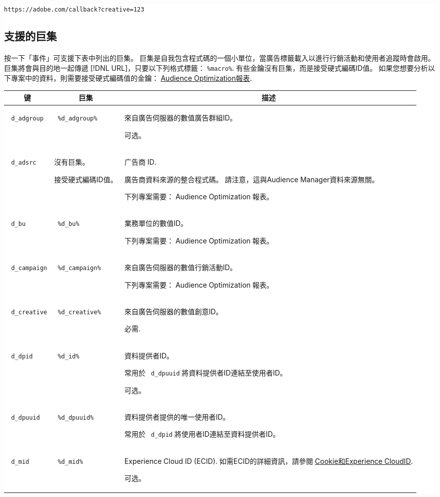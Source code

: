 `https://adobe.com/callback?creative=123`

## 支援的巨集

按一下「事件」可支援下表中列出的巨集。 巨集是自我包含程式碼的一個小單位，當廣告標籤載入以進行行銷活動和使用者追蹤時會啟用。 巨集將會與目的地一起傳遞 [!DNL URL]，只要以下列格式標籤： `%macro%`. 有些金鑰沒有巨集，而是接受硬式編碼ID值。 如果您想要分析以下專案中的資料，則需要接受硬式編碼值的金鑰： [Audience Optimization報表](../../reporting/audience-optimization-reports/audience-optimization-reports.md).

<table id="table_6EB65C3B7D0E49C59AA6C932549E33FC"> 
 <thead> 
  <tr> 
   <th colname="col1" class="entry"> 键 </th> 
   <th colname="col02" class="entry"> 巨集 </th> 
   <th colname="col2" class="entry"> 描述 </th> 
  </tr> 
 </thead>
 <tbody> 
  <tr> 
   <td colname="col1"> <p> <code> d_adgroup</code> </p> </td> 
   <td colname="col02"> <p> <code> %d_adgroup%</code> </p> </td> 
   <td colname="col2"> <p>來自廣告伺服器的數值廣告群組ID。 </p> <p>可选。 </p> </td> 
  </tr> 
  <tr> 
   <td colname="col1"> <p> <code> d_adsrc</code> </p> </td> 
   <td colname="col02"> <p>沒有巨集。 </p> <p>接受硬式編碼ID值。 </p> </td> 
   <td colname="col2"> <p>广告商 ID.</p> <p>廣告商資料來源的整合程式碼。 請注意，這與Audience Manager資料來源無關。</p> <p> 下列專案需要： <span class="wintitle"> Audience Optimization</span> 報表。 </p> </td> 
  </tr> 
  <tr> 
   <td colname="col1"> <p> <code> d_bu</code> </p> </td> 
   <td colname="col02"> <p> <code> %d_bu%</code> </p> </td> 
   <td colname="col2"> <p>業務單位的數值ID。 </p> <p> 下列專案需要： <span class="wintitle"> Audience Optimization</span> 報表。 </p> </td> 
  </tr> 
  <tr> 
   <td colname="col1"> <p> <code> d_campaign</code> </p> </td> 
   <td colname="col02"> <p> <code> %d_campaign%</code> </p> </td> 
   <td colname="col2"> <p>來自廣告伺服器的數值行銷活動ID。 </p> <p> 下列專案需要： <span class="wintitle"> Audience Optimization</span> 報表。 </p> </td> 
  </tr> 
  <tr> 
   <td colname="col1"> <p> <code> d_creative</code> </p> </td> 
   <td colname="col02"> <p> <code> %d_creative%</code> </p> </td> 
   <td colname="col2"> <p>來自廣告伺服器的數值創意ID。 </p> <p>必需. </p> </td> 
  </tr> 
  <tr> 
   <td colname="col1"> <p> <code> d_dpid</code> </p> </td> 
   <td colname="col02"> <p> <code> %d_id%</code> </p> </td> 
   <td colname="col2"> <p>資料提供者ID。 </p> <p>常用於 <code> d_dpuuid</code> 將資料提供者ID連結至使用者ID。 </p> <p>可选。 </p> </td> 
  </tr> 
  <tr> 
   <td colname="col1"> <p> <code> d_dpuuid</code> </p> </td> 
   <td colname="col02"> <p> <code> %d_dpuuid%</code> </p> </td> 
   <td colname="col2"> <p>資料提供者提供的唯一使用者ID。 </p> <p>常用於 <code> d_dpid</code> 將使用者ID連結至資料提供者ID。 </p> </td> 
  </tr>
  <tr> 
   <td colname="col1"> <p> <code> d_mid</code> </p> </td> 
   <td colname="col02"> <p> <code> %d_mid%</code> </p> </td> 
   <td colname="col2"> <p> <span class="keyword"></span> Experience Cloud ID (ECID). 如需ECID的詳細資訊，請參閱 <a href="https://experienceleague.adobe.com/docs/id-service/using/intro/cookies.html" format="https" scope="external"> Cookie和Experience CloudID</a>. </p> <p>可选。 </p> </td> 
  </tr> 